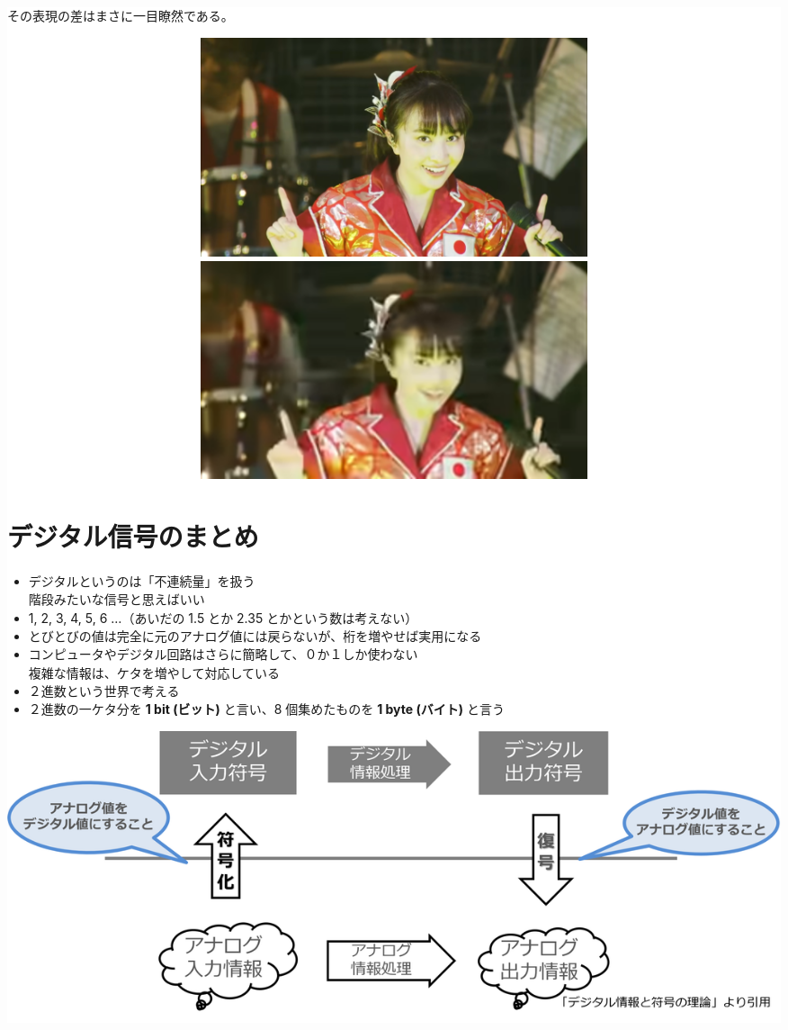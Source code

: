その表現の差はまさに一目瞭然である。

<div style="text-align: center;">
  <img src="./images/image7.png" width="50%">
  <img src="./images/image8.png" width="50%">
</div>

# デジタル信号のまとめ

- デジタルというのは「不連続量」を扱う  
  階段みたいな信号と思えばいい
- 1, 2, 3, 4, 5, 6 …（あいだの 1.5 とか 2.35 とかという数は考えない）
- とびとびの値は完全に元のアナログ値には戻らないが、桁を増やせば実用になる
- コンピュータやデジタル回路はさらに簡略して、０か１しか使わない  
  複雑な情報は、ケタを増やして対応している
- ２進数という世界で考える
- ２進数の一ケタ分を **1 bit (ビット)** と言い、8 個集めたものを **1 byte (バイト)** と言う

<div style="text-align: center;">
  <img src="./images/image9.png" width="100%">